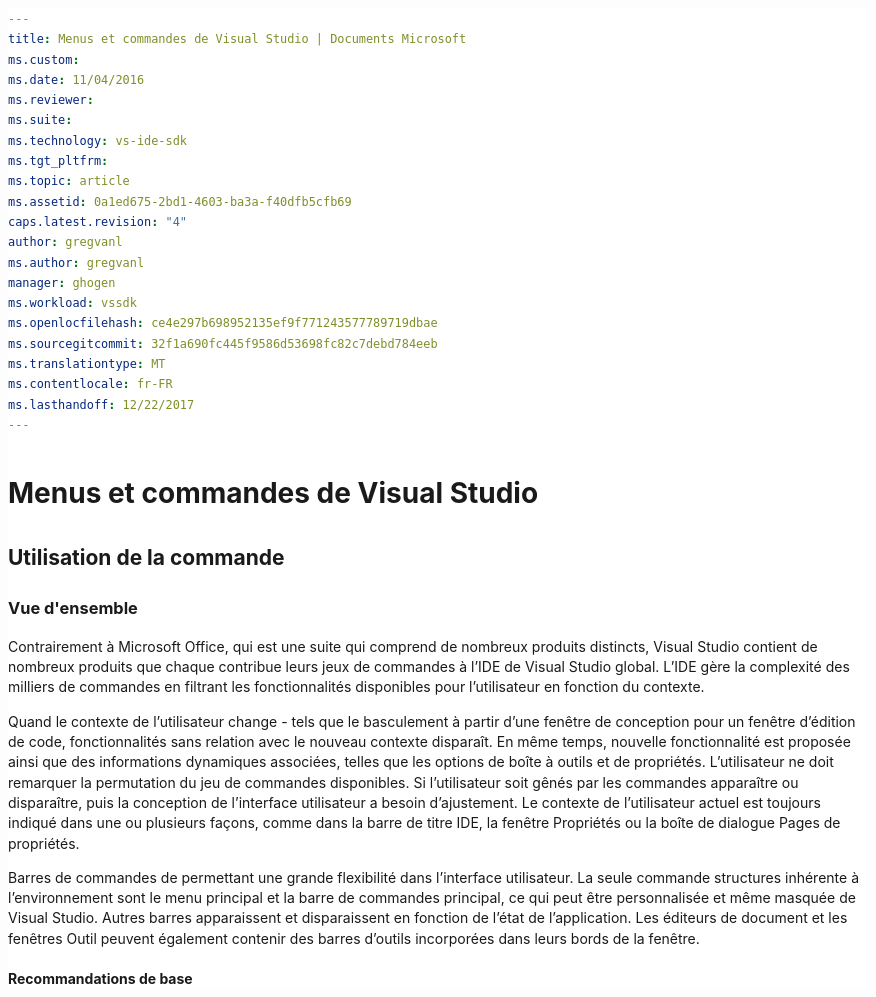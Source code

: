 ```yaml
---
title: Menus et commandes de Visual Studio | Documents Microsoft
ms.custom: 
ms.date: 11/04/2016
ms.reviewer: 
ms.suite: 
ms.technology: vs-ide-sdk
ms.tgt_pltfrm: 
ms.topic: article
ms.assetid: 0a1ed675-2bd1-4603-ba3a-f40dfb5cfb69
caps.latest.revision: "4"
author: gregvanl
ms.author: gregvanl
manager: ghogen
ms.workload: vssdk
ms.openlocfilehash: ce4e297b698952135ef9f771243577789719dbae
ms.sourcegitcommit: 32f1a690fc445f9586d53698fc82c7debd784eeb
ms.translationtype: MT
ms.contentlocale: fr-FR
ms.lasthandoff: 12/22/2017
---
```

# <a name="menus-and-commands-for-visual-studio"></a>Menus et commandes de Visual Studio
## <a name="command-usage"></a>Utilisation de la commande  
  
### <a name="overview"></a>Vue d'ensemble  
 Contrairement à Microsoft Office, qui est une suite qui comprend de nombreux produits distincts, Visual Studio contient de nombreux produits que chaque contribue leurs jeux de commandes à l’IDE de Visual Studio global. L’IDE gère la complexité des milliers de commandes en filtrant les fonctionnalités disponibles pour l’utilisateur en fonction du contexte.  
  
 Quand le contexte de l’utilisateur change - tels que le basculement à partir d’une fenêtre de conception pour un fenêtre d’édition de code, fonctionnalités sans relation avec le nouveau contexte disparaît. En même temps, nouvelle fonctionnalité est proposée ainsi que des informations dynamiques associées, telles que les options de boîte à outils et de propriétés. L’utilisateur ne doit remarquer la permutation du jeu de commandes disponibles. Si l’utilisateur soit gênés par les commandes apparaître ou disparaître, puis la conception de l’interface utilisateur a besoin d’ajustement. Le contexte de l’utilisateur actuel est toujours indiqué dans une ou plusieurs façons, comme dans la barre de titre IDE, la fenêtre Propriétés ou la boîte de dialogue Pages de propriétés.  
  
 Barres de commandes de permettant une grande flexibilité dans l’interface utilisateur. La seule commande structures inhérente à l’environnement sont le menu principal et la barre de commandes principal, ce qui peut être personnalisée et même masquée de Visual Studio. Autres barres apparaissent et disparaissent en fonction de l’état de l’application. Les éditeurs de document et les fenêtres Outil peuvent également contenir des barres d’outils incorporées dans leurs bords de la fenêtre.  
  
#### <a name="basic-guidelines"></a>Recommandations de base  
  